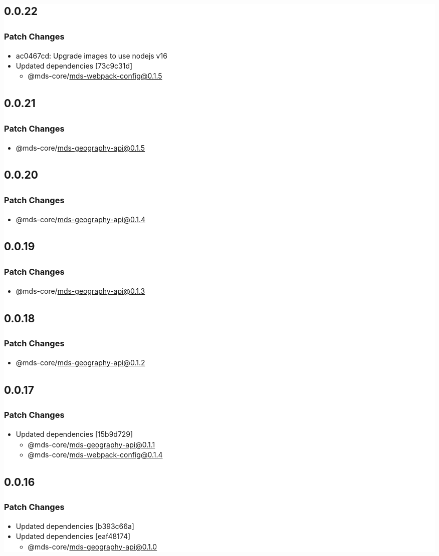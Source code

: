 ## 0.0.22

### Patch Changes

- ac0467cd: Upgrade images to use nodejs v16
- Updated dependencies [73c9c31d]
  - @mds-core/mds-webpack-config@0.1.5

## 0.0.21

### Patch Changes

- @mds-core/mds-geography-api@0.1.5

## 0.0.20

### Patch Changes

- @mds-core/mds-geography-api@0.1.4

## 0.0.19

### Patch Changes

- @mds-core/mds-geography-api@0.1.3

## 0.0.18

### Patch Changes

- @mds-core/mds-geography-api@0.1.2

## 0.0.17

### Patch Changes

- Updated dependencies [15b9d729]
  - @mds-core/mds-geography-api@0.1.1
  - @mds-core/mds-webpack-config@0.1.4

## 0.0.16

### Patch Changes

- Updated dependencies [b393c66a]
- Updated dependencies [eaf48174]
  - @mds-core/mds-geography-api@0.1.0
